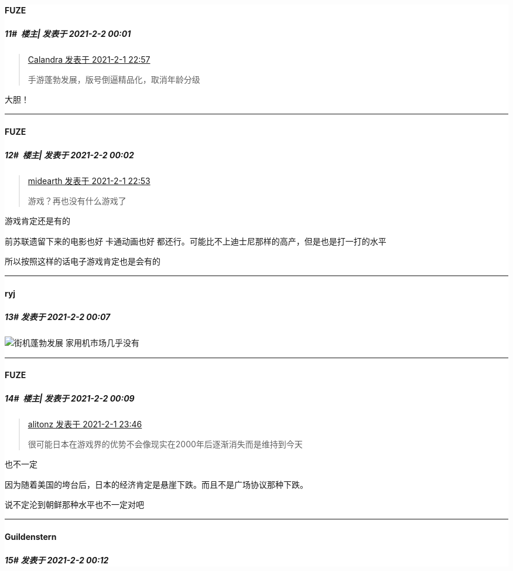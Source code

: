 ####  FUZE  
##### 11#         楼主| 发表于 2021-2-2 00:01


<blockquote><a href="httphttps://bbs.saraba1st.com/2b/forum.php?mod=redirect&amp;goto=findpost&amp;pid=50211683&amp;ptid=1985797" target="_blank">Calandra 发表于 2021-2-1 22:57</a>

手游蓬勃发展，版号倒逼精品化，取消年龄分级</blockquote>
大胆！


-----

####  FUZE  
##### 12#         楼主| 发表于 2021-2-2 00:02


<blockquote><a href="httphttps://bbs.saraba1st.com/2b/forum.php?mod=redirect&amp;goto=findpost&amp;pid=50211650&amp;ptid=1985797" target="_blank">midearth 发表于 2021-2-1 22:53</a>

游戏？再也没有什么游戏了</blockquote>
游戏肯定还是有的

前苏联遗留下来的电影也好 卡通动画也好 都还行。可能比不上迪士尼那样的高产，但是也是打一打的水平

所以按照这样的话电子游戏肯定也是会有的


-----

####  ryj  
##### 13#       发表于 2021-2-2 00:07


<img src="https://static.saraba1st.com/image/smiley/face2017/037.png" referrerpolicy="no-referrer">街机蓬勃发展 家用机市场几乎没有


-----

####  FUZE  
##### 14#         楼主| 发表于 2021-2-2 00:09


<blockquote><a href="httphttps://bbs.saraba1st.com/2b/forum.php?mod=redirect&amp;goto=findpost&amp;pid=50212067&amp;ptid=1985797" target="_blank">alitonz 发表于 2021-2-1 23:46</a>

很可能日本在游戏界的优势不会像现实在2000年后逐渐消失而是维持到今天</blockquote>
也不一定

因为随着美国的垮台后，日本的经济肯定是悬崖下跌。而且不是广场协议那种下跌。

说不定沦到朝鲜那种水平也不一定对吧


-----

####  Guildenstern  
##### 15#       发表于 2021-2-2 00:12
